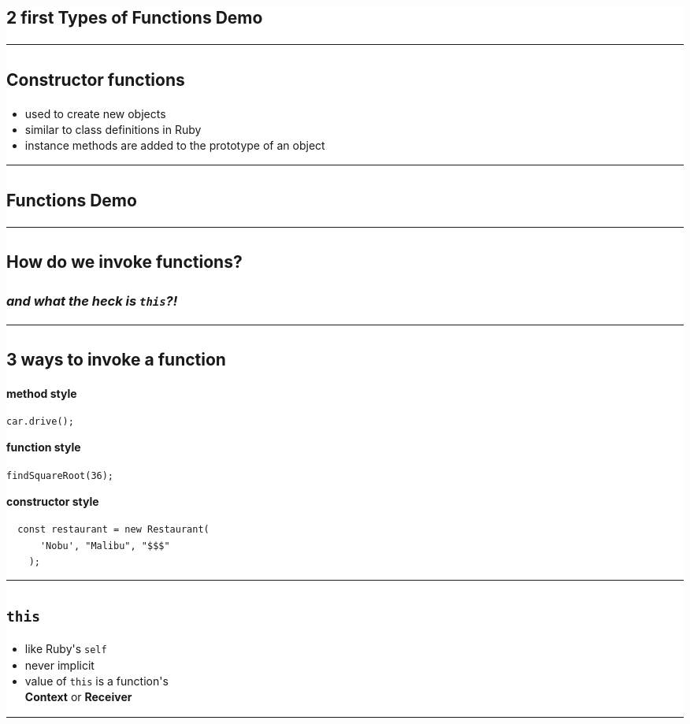 
## 2 first Types of Functions Demo

---

## Constructor functions

* used to create new objects
* similar to class definitions in Ruby
* instance methods are added to the prototype of an object



---

## Functions Demo

---

## How do we invoke functions?
### _and what the heck is `this`?!_

---

## 3 ways to invoke a function

**method style**

	car.drive();

**function style**

	findSquareRoot(36);

**constructor style**

```
  const restaurant = new Restaurant(
      'Nobu', "Malibu", "$$$"
    );
```
---

## `this`

* like Ruby's `self`
* never implicit
* value of `this` is a function's  
**Context** or **Receiver**



---
